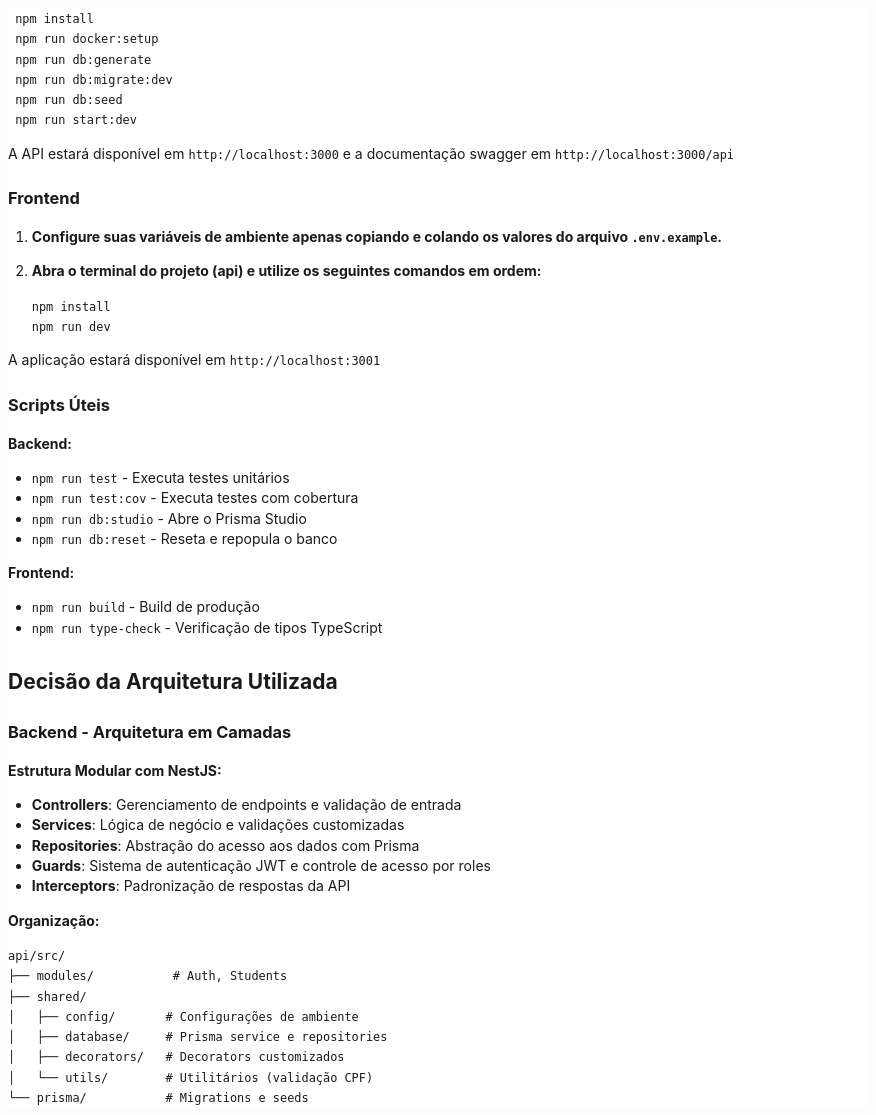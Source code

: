    ```bash
    npm install
    npm run docker:setup
    npm run db:generate
    npm run db:migrate:dev
    npm run db:seed
    npm run start:dev
   ```

A API estará disponível em `http://localhost:3000` e a documentação swagger em `http://localhost:3000/api`

### Frontend

1. **Configure suas variáveis de ambiente apenas copiando e colando os valores do arquivo `.env.example`.**
2. **Abra o terminal do projeto (api) e utilize os seguintes comandos em ordem:**

   ```bash
   npm install
   npm run dev
   ```

A aplicação estará disponível em `http://localhost:3001`

### Scripts Úteis

**Backend:**

- `npm run test` - Executa testes unitários
- `npm run test:cov` - Executa testes com cobertura
- `npm run db:studio` - Abre o Prisma Studio
- `npm run db:reset` - Reseta e repopula o banco

**Frontend:**

- `npm run build` - Build de produção
- `npm run type-check` - Verificação de tipos TypeScript

## Decisão da Arquitetura Utilizada

### Backend - Arquitetura em Camadas

**Estrutura Modular com NestJS:**

- **Controllers**: Gerenciamento de endpoints e validação de entrada
- **Services**: Lógica de negócio e validações customizadas
- **Repositories**: Abstração do acesso aos dados com Prisma
- **Guards**: Sistema de autenticação JWT e controle de acesso por roles
- **Interceptors**: Padronização de respostas da API

**Organização:**

```
api/src/
├── modules/           # Auth, Students
├── shared/
│   ├── config/       # Configurações de ambiente
│   ├── database/     # Prisma service e repositories
│   ├── decorators/   # Decorators customizados
│   └── utils/        # Utilitários (validação CPF)
└── prisma/           # Migrations e seeds
```

